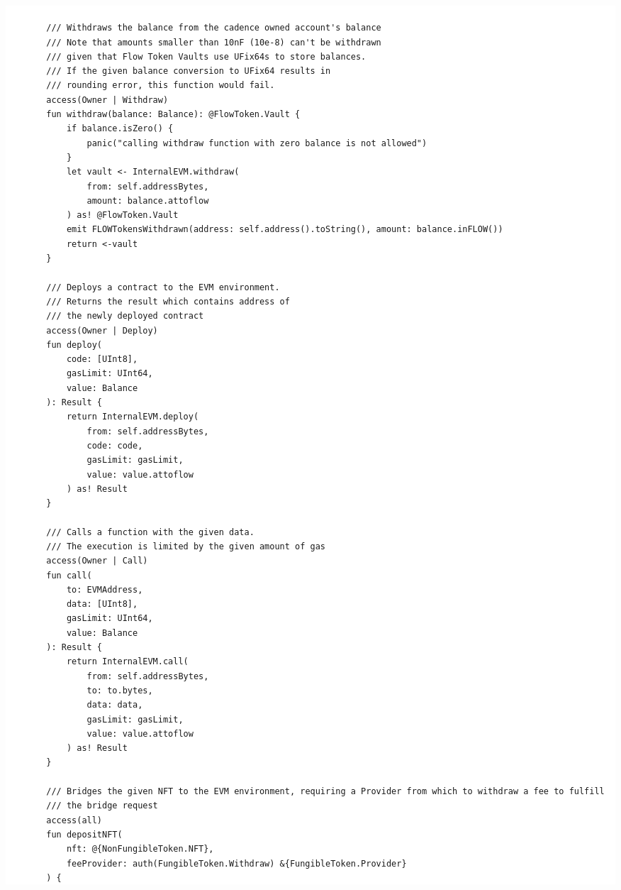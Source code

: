 ```cadence

        /// Withdraws the balance from the cadence owned account's balance
        /// Note that amounts smaller than 10nF (10e-8) can't be withdrawn
        /// given that Flow Token Vaults use UFix64s to store balances.
        /// If the given balance conversion to UFix64 results in
        /// rounding error, this function would fail.
        access(Owner | Withdraw)
        fun withdraw(balance: Balance): @FlowToken.Vault {
            if balance.isZero() {
                panic("calling withdraw function with zero balance is not allowed")
            }
            let vault <- InternalEVM.withdraw(
                from: self.addressBytes,
                amount: balance.attoflow
            ) as! @FlowToken.Vault
            emit FLOWTokensWithdrawn(address: self.address().toString(), amount: balance.inFLOW())
            return <-vault
        }

        /// Deploys a contract to the EVM environment.
        /// Returns the result which contains address of
        /// the newly deployed contract
        access(Owner | Deploy)
        fun deploy(
            code: [UInt8],
            gasLimit: UInt64,
            value: Balance
        ): Result {
            return InternalEVM.deploy(
                from: self.addressBytes,
                code: code,
                gasLimit: gasLimit,
                value: value.attoflow
            ) as! Result
        }

        /// Calls a function with the given data.
        /// The execution is limited by the given amount of gas
        access(Owner | Call)
        fun call(
            to: EVMAddress,
            data: [UInt8],
            gasLimit: UInt64,
            value: Balance
        ): Result {
            return InternalEVM.call(
                from: self.addressBytes,
                to: to.bytes,
                data: data,
                gasLimit: gasLimit,
                value: value.attoflow
            ) as! Result
        }

        /// Bridges the given NFT to the EVM environment, requiring a Provider from which to withdraw a fee to fulfill
        /// the bridge request
        access(all)
        fun depositNFT(
            nft: @{NonFungibleToken.NFT},
            feeProvider: auth(FungibleToken.Withdraw) &{FungibleToken.Provider}
        ) {
```